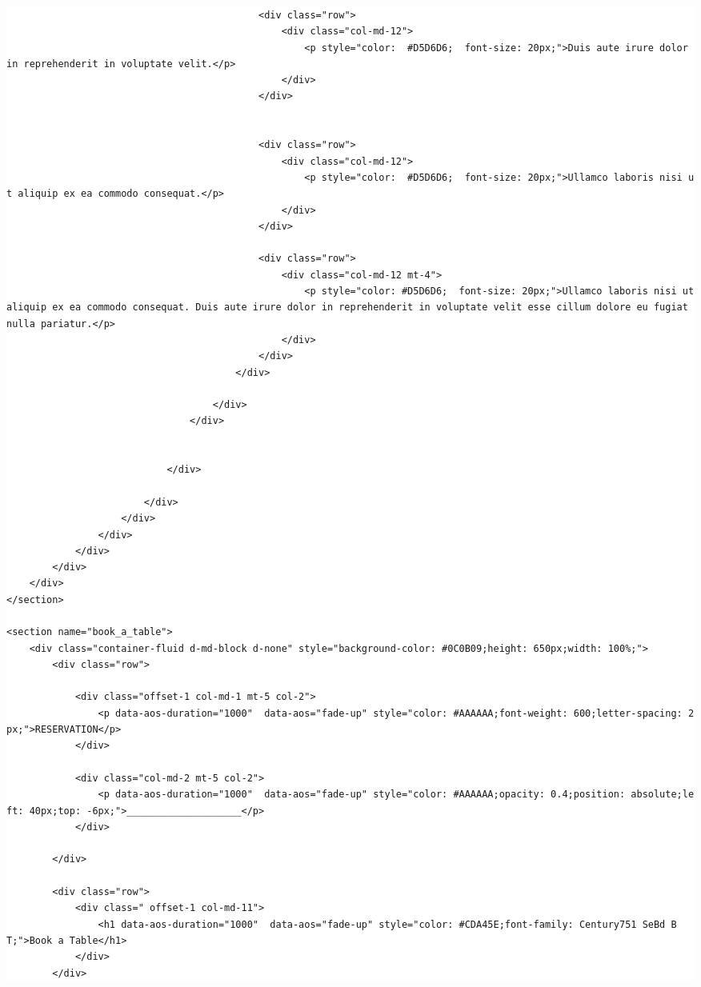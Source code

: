                                                 <div class="row">
                                                    <div class="col-md-12">
                                                        <p style="color:  #D5D6D6;  font-size: 20px;">Duis aute irure dolor in reprehenderit in voluptate velit.</p>
                                                    </div>
                                                </div>


                                                <div class="row">
                                                    <div class="col-md-12">
                                                        <p style="color:  #D5D6D6;  font-size: 20px;">Ullamco laboris nisi ut aliquip ex ea commodo consequat.</p>
                                                    </div>
                                                </div>

                                                <div class="row">
                                                    <div class="col-md-12 mt-4">
                                                        <p style="color: #D5D6D6;  font-size: 20px;">Ullamco laboris nisi ut aliquip ex ea commodo consequat. Duis aute irure dolor in reprehenderit in voluptate velit esse cillum dolore eu fugiat nulla pariatur.</p>
                                                    </div>
                                                </div>
                                            </div>

                                        </div>
                                    </div>


                                </div>
                           
                            </div>
                        </div>
                    </div>
                </div>
            </div>
        </div>
    </section>

    <section name="book_a_table">
        <div class="container-fluid d-md-block d-none" style="background-color: #0C0B09;height: 650px;width: 100%;">
            <div class="row">

                <div class="offset-1 col-md-1 mt-5 col-2">
                    <p data-aos-duration="1000"  data-aos="fade-up" style="color: #AAAAAA;font-weight: 600;letter-spacing: 2px;">RESERVATION</p>
                </div>

                <div class="col-md-2 mt-5 col-2">
                    <p data-aos-duration="1000"  data-aos="fade-up" style="color: #AAAAAA;opacity: 0.4;position: absolute;left: 40px;top: -6px;">____________________</p>
                </div>

            </div>

            <div class="row">
                <div class=" offset-1 col-md-11">
                    <h1 data-aos-duration="1000"  data-aos="fade-up" style="color: #CDA45E;font-family: Century751 SeBd BT;">Book a Table</h1>
                </div>
            </div>
